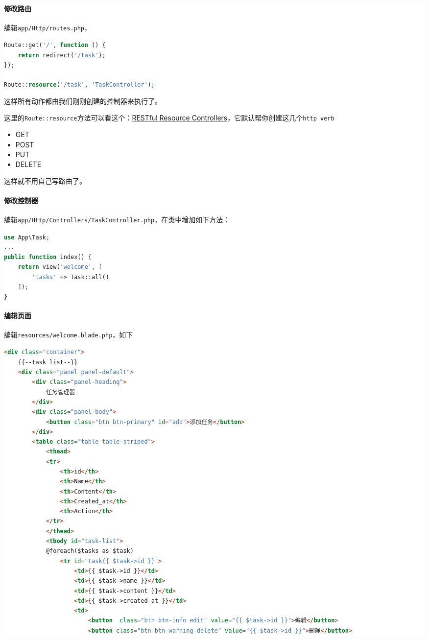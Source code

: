 #### 修改路由
编辑`app/Http/routes.php`，
```php
Route::get('/', function () {
    return redirect('/task');
});

Route::resource('/task', 'TaskController');
```


这样所有动作都由我们刚刚创建的控制器来执行了。

这里的`Route::resource`方法可以看这个：[RESTful Resource Controllers](https://laravel.com/docs/5.2/controllers#restful-resource-controllers)，它默认帮你创建这几个`http verb`
* GET
* POST
* PUT
* DELETE
 
这样就不用自己写路由了。

#### 修改控制器
编辑`app/Http/Controllers/TaskController.php`，在类中增加如下方法：
```php
use App\Task;
...
public function index() {
    return view('welcome', [
        'tasks' => Task::all()
    ]);
}
```

#### 编辑页面
编辑`resources/welcome.blade.php`，如下
```html
<div class="container">
    {{--task list--}}
    <div class="panel panel-default">
        <div class="panel-heading">
            任务管理器
        </div>
        <div class="panel-body">
            <button class="btn btn-primary" id="add">添加任务</button>
        </div>
        <table class="table table-striped">
            <thead>
            <tr>
                <th>id</th>
                <th>Name</th>
                <th>Content</th>
                <th>Created_at</th>
                <th>Action</th>
            </tr>
            </thead>
            <tbody id="task-list">
            @foreach($tasks as $task)
                <tr id="task{{ $task->id }}">
                    <td>{{ $task->id }}</td>
                    <td>{{ $task->name }}</td>
                    <td>{{ $task->content }}</td>
                    <td>{{ $task->created_at }}</td>
                    <td>
                        <button  class="btn btn-info edit" value="{{ $task->id }}">编辑</button>
                        <button class="btn btn-warning delete" value="{{ $task->id }}">删除</button>
```